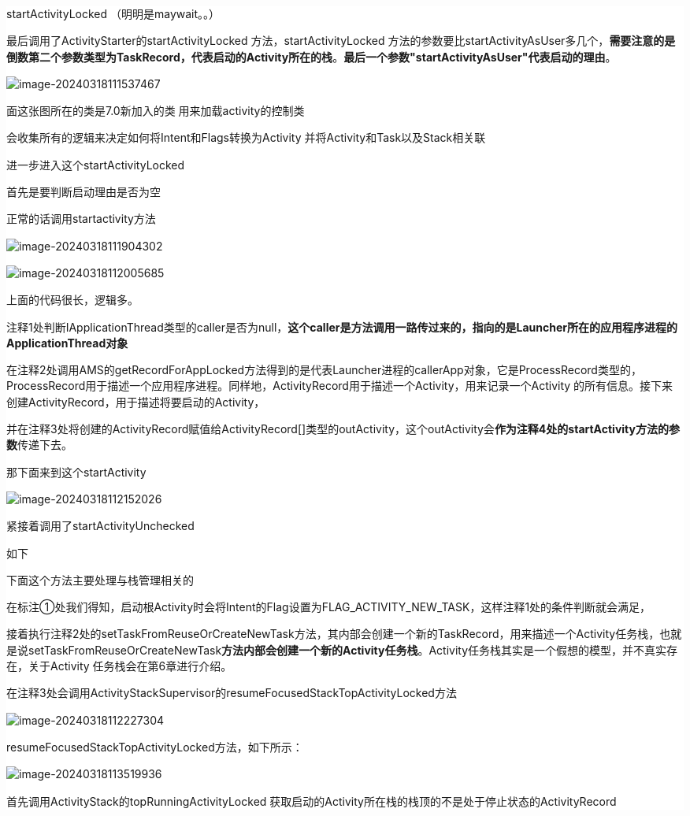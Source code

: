 

startActivityLocked （明明是maywait。。）

最后调用了ActivityStarter的startActivityLocked 方法，startActivityLocked 方法的参数要比startActivityAsUser多几个，**需要注意的是倒数第二个参数类型为TaskRecord，代表启动的Activity所在的栈**。**最后一个参数"startActivityAsUser"代表启动的理由**。

![image-20240318111537467](https://typora-1321221957.cos.ap-shanghai.myqcloud.com/image1/202403191048997.png)

面这张图所在的类是7.0新加入的类 用来加载activity的控制类

会收集所有的逻辑来决定如何将Intent和Flags转换为Activity 并将Activity和Task以及Stack相关联

进一步进入这个startActivityLocked

首先是要判断启动理由是否为空

正常的话调用startactivity方法

![image-20240318111904302](https://typora-1321221957.cos.ap-shanghai.myqcloud.com/image1/202403191048998.png)

![image-20240318112005685](https://typora-1321221957.cos.ap-shanghai.myqcloud.com/image1/202403191048000.png)

上面的代码很长，逻辑多。

注释1处判断IApplicationThread类型的caller是否为null，**这个caller是方法调用一路传过来的，指向的是Launcher所在的应用程序进程的ApplicationThread对象**

在注释2处调用AMS的getRecordForAppLocked方法得到的是代表Launcher进程的callerApp对象，它是ProcessRecord类型的，ProcessRecord用于描述一个应用程序进程。同样地，ActivityRecord用于描述一个Activity，用来记录一个Activity 的所有信息。接下来创建ActivityRecord，用于描述将要启动的Activity，

并在注释3处将创建的ActivityRecord赋值给ActivityRecord[]类型的outActivity，这个outActivity会**作为注释4处的startActivity方法的参数**传递下去。

那下面来到这个startActivity

![image-20240318112152026](https://typora-1321221957.cos.ap-shanghai.myqcloud.com/image1/202403191048001.png)

紧接着调用了startActivityUnchecked

如下

下面这个方法主要处理与栈管理相关的

在标注①处我们得知，启动根Activity时会将Intent的Flag设置为FLAG_ACTIVITY_NEW_TASK，这样注释1处的条件判断就会满足，

接着执行注释2处的setTaskFromReuseOrCreateNewTask方法，其内部会创建一个新的TaskRecord，用来描述一个Activity任务栈，也就是说setTaskFromReuseOrCreateNewTask**方法内部会创建一个新的Activity任务栈**。Activity任务栈其实是一个假想的模型，并不真实存在，关于Activity 任务栈会在第6章进行介绍。

在注释3处会调用ActivityStackSupervisor的resumeFocusedStackTopActivityLocked方法

![image-20240318112227304](https://typora-1321221957.cos.ap-shanghai.myqcloud.com/image1/202403191048002.png)

resumeFocusedStackTopActivityLocked方法，如下所示：

![image-20240318113519936](https://typora-1321221957.cos.ap-shanghai.myqcloud.com/image1/202403191048003.png)

首先调用ActivityStack的topRunningActivityLocked 获取启动的Activity所在栈的栈顶的不是处于停止状态的ActivityRecord
